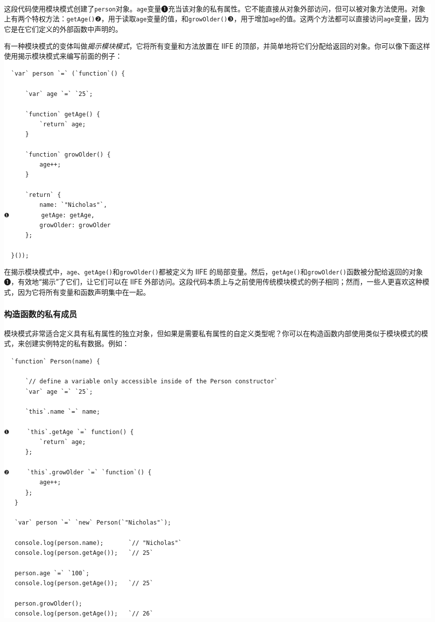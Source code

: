 这段代码使用模块模式创建了`person`对象。`age`变量❶充当该对象的私有属性。它不能直接从对象外部访问，但可以被对象方法使用。对象上有两个特权方法：`getAge()`❷，用于读取`age`变量的值，和`growOlder()`❸，用于增加`age`的值。这两个方法都可以直接访问`age`变量，因为它是在它们定义的外部函数中声明的。

有一种模块模式的变体叫做*揭示模块模式*，它将所有变量和方法放置在 IIFE 的顶部，并简单地将它们分配给返回的对象。你可以像下面这样使用揭示模块模式来编写前面的例子：

```
  `var` person `=` (`function`() {

      `var` age `=` `25`;

      `function` getAge() {
          `return` age;
      }

      `function` growOlder() {
          age++;
      }

      `return` {
          name: `"Nicholas"`,
❶         getAge: getAge,
          growOlder: growOlder
      };

  }());
```

在揭示模块模式中，`age`、`getAge()`和`growOlder()`都被定义为 IIFE 的局部变量。然后，`getAge()`和`growOlder()`函数被分配给返回的对象❶，有效地“揭示”了它们，让它们可以在 IIFE 外部访问。这段代码本质上与之前使用传统模块模式的例子相同；然而，一些人更喜欢这种模式，因为它将所有变量和函数声明集中在一起。

### 构造函数的私有成员

模块模式非常适合定义具有私有属性的独立对象，但如果是需要私有属性的自定义类型呢？你可以在构造函数内部使用类似于模块模式的模式，来创建实例特定的私有数据。例如：

```
  `function` Person(name) {

      `// define a variable only accessible inside of the Person constructor`
      `var` age `=` `25`;

      `this`.name `=` name;

❶     `this`.getAge `=` function() {
          `return` age;
      };

❷     `this`.growOlder `=` `function`() {
          age++;
      };
   }

   `var` person `=` `new` Person(`"Nicholas"`);

   console.log(person.name);       `// "Nicholas"`
   console.log(person.getAge());   `// 25`

   person.age `=` `100`;
   console.log(person.getAge());   `// 25`

   person.growOlder();
   console.log(person.getAge());   `// 26`
```
